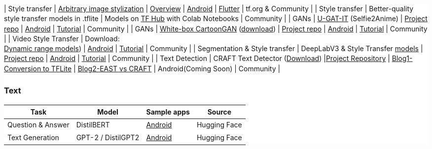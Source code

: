 | Style transfer                  | [Arbitrary image stylization](https://github.com/tensorflow/magenta/tree/master/magenta/models/arbitrary_image_stylization)                                       | [Overview](https://www.tensorflow.org/lite/models/style_transfer/overview) \| [Android](https://github.com/tensorflow/examples/tree/master/lite/examples/style_transfer/android) \| [Flutter](https://github.com/PuzzleLeaf/flutter_tflite_style_transfer)                                                                                                                                                             | tf.org & Community |
| Style transfer                  | Better-quality style transfer models in .tflite                                                                                                                   |  Models on [TF Hub](https://tfhub.dev/sayakpaul/lite-model/arbitrary-image-stylization-inceptionv3/dr/predict/1) with Colab Notebooks                                                                                                                                                                                                                                                                                  | Community          |
| GANs                            | [U-GAT-IT](https://github.com/taki0112/UGATIT) (Selfie2Anime)                                                                                                     | [Project repo](https://github.com/margaretmz/selfie2anime-with-tflite) \| [Android](https://github.com/margaretmz/selfie2anime-with-tflite/tree/master/android) \| [Tutorial](https://medium.com/google-developer-experts/selfie2anime-with-tflite-part-1-overview-f97500800ffe)                                                                                                                                       | Community          |
| GANs                            | [White-box CartoonGAN](https://github.com/SystemErrorWang/White-box-Cartoonization) ([download](https://tfhub.dev/sayakpaul/lite-model/cartoongan/dr/1))          | [Project repo](https://github.com/margaretmz/Cartoonizer-with-TFLite) \| [Android](https://github.com/margaretmz/Cartoonizer-with-TFLite/tree/master/android) \| [Tutorial](https://blog.tensorflow.org/2020/09/how-to-create-cartoonizer-with-tf-lite.html)                                                                                                                                                           | Community          |
| Video Style Transfer            | Download: <br> [Dynamic range models](https://tfhub.dev/sayakpaul/lite-model/arbitrary-image-stylization-inceptionv3-dynamic-shapes/dr/transfer/1))               | [Android](https://github.com/farmaker47/video_style_transfer) \| [Tutorial](https://medium.com/@farmaker47/android-implementation-of-video-style-transfer-with-tensorflow-lite-models-9338a6d2a3ea)                                                                                                                                                                                                                    | Community          |
| Segmentation & Style transfer   | DeepLabV3 & Style Transfer [models](https://github.com/margaretmz/segmentation-style-transfer/tree/master/ml)                                                     | [Project repo](https://github.com/margaretmz/segmentation-style-transfer)  \| [Android](https://github.com/margaretmz/segmentation-style-transfer/tree/master/android) \| [Tutorial](https://medium.com/google-developer-experts/image-background-stylizer-part-1-project-intro-d68c4547e7e3)                                                                                                                          | Community          |
| Text Detection                  | CRAFT Text Detector ([Download](https://github.com/tulasiram58827/craft_tflite/blob/main/models/craft_float_800.tflite?raw=true))                          |[Project Repository](https://github.com/tulasiram58827/craft_tflite/)  \| [Blog1-Conversion to TFLite](https://tulasi.dev/craft-in-tflite) \| [Blog2-EAST vs CRAFT](https://sayak.dev/optimizing-text-detectors/) \| Android(Coming Soon)                                 | Community          |
### Text
| Task                | Model                                                                                                                           | Sample apps                                                                                                                                                                                                                                       | Source             |
| ------------------- |---------------------------------------------------------------------------------------------------------------------------------| ------------------------------------------------------------------------------------------------------------------------------------------------------------------------------------------------------------------------------------------------- | ------------------ |
| Question & Answer   | DistilBERT                                                                                                                      | [Android](https://github.com/huggingface/tflite-android-transformers/blob/master/bert)                                                                                                                                                            | Hugging Face       |
| Text Generation     | GPT-2 / DistilGPT2                                                                                                              | [Android](https://github.com/huggingface/tflite-android-transformers/blob/master/gpt2)                                                                                                                                                            | Hugging Face       |